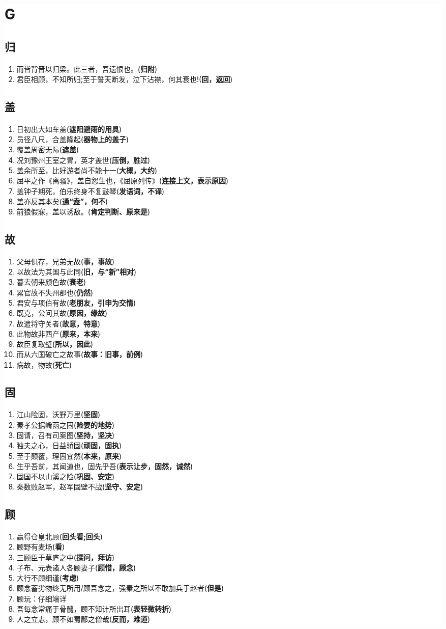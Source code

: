 # G

## 归

1. 而皆背晋以归梁。此三者，吾遗恨也。(**归附**)
2. 君臣相顾，不知所归;至于誓天断发，泣下沾襟，何其衰也!(**回，返回**)

## 盖

1. 日初出大如车盖(**遮阳避雨的用具**)
2. 员径八尺，合盖隆起(**器物上的盖子**)
3. 覆盖周密无际(**遮盖**)
4. 况刘豫州王室之胄，英才盖世(**压倒，胜过**)
5. 盖余所至，比好游者尚不能十一(**大概，大约**)
6. 屈平之作《离骚》，盖自怨生也，《屈原列传》(**连接上文，表示原因**)
7. 盖钟子期死，伯乐终身不复鼓琴(**发语词，不译**)
8. 盖亦反其本矣(**通“盍”，何不**)
9. 前狼假寐，盖以诱敌。(**肯定判断、原来是**)

## 故

1. 父母俱存，兄弟无故(**事，事故**)
2. 以故法为其国与此同(**旧，与“新”相对**)
3. 暮去朝来颜色故(**衰老**)
4. 累官故不失州郡也(**仍然**)
5. 君安与项伯有故(**老朋友，引申为交情**)
6. 既克，公问其故(**原因，缘故**)
7. 故遣将守关者(**故意，特意**)
8. 此物故非西产(**原来，本来**)
9. 故臣复取璧(**所以，因此**)
10. 而从六国破亡之故事(**故事：旧事，前例**)
11. 病故，物故(**死亡**)

## 固

1. 江山险固，沃野万里(**坚固**)
2. 秦孝公据崤函之固(**险要的地势**)
3. 固请，召有司案图(**坚持，坚决**)
4. 独夫之心，日益骄固(**顽固，固执**)
5. 至于颠覆，理固宜然(**本来，原来**)
6. 生乎吾前，其闻道也，固先乎吾(**表示让步，固然，诚然**)
7. 固国不以山溪之险(**巩固、安定**)
8. 秦数败赵军，赵军固壁不战(**坚守、安定**)

## 顾

1. 赢得仓皇北顾(**回头看;回头**)
2. 顾野有麦场(**看**)
3. 三顾臣于草庐之中(**探问，拜访**)
4. 子布、元表诸人各顾妻子(**顾惜，顾念**)
5. 大行不顾细谨(**考虑**)
6. 顾念蓄劣物终无所用/顾吾念之，强秦之所以不敢加兵于赵者(**但是**)
7. 顾玩：仔细端详
8. 吾每念常痛于骨髓，顾不知计所出耳(**表轻微转折**)
9. 人之立志，顾不如蜀鄙之僧哉(**反而，难道**)
